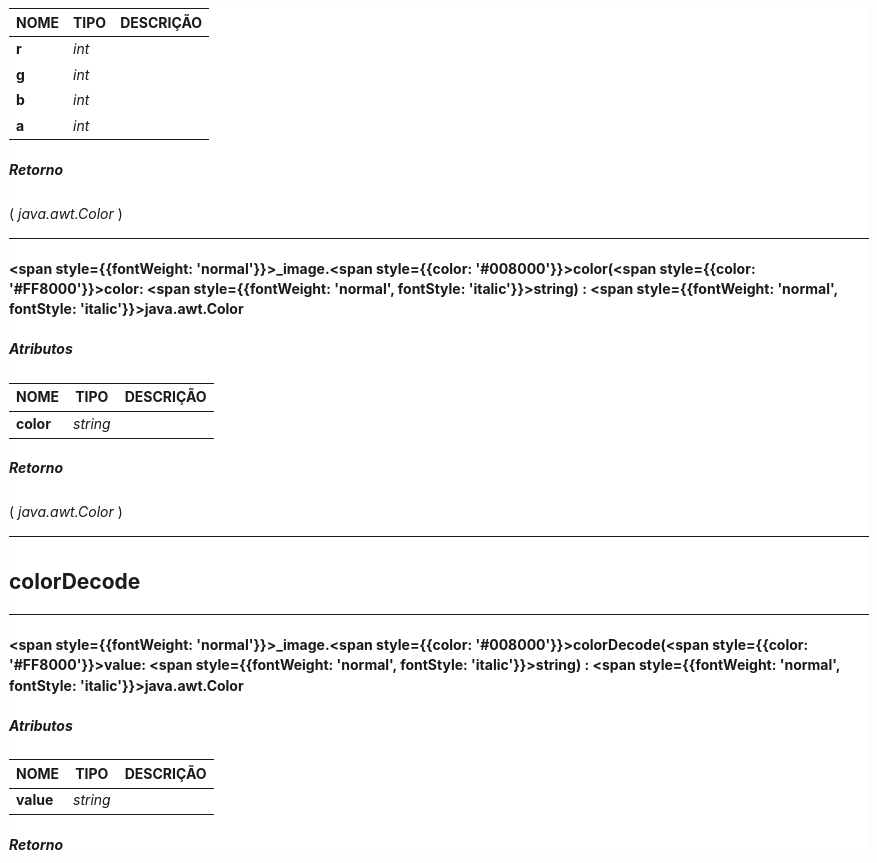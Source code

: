 | NOME | TIPO | DESCRIÇÃO |
|---|---|---|
| **r** | _int_ |   |
| **g** | _int_ |   |
| **b** | _int_ |   |
| **a** | _int_ |   |

##### Retorno

( _java.awt.Color_ )


---

#### <span style={{fontWeight: 'normal'}}>_image</span>.<span style={{color: '#008000'}}>color</span>(<span style={{color: '#FF8000'}}>color</span>: <span style={{fontWeight: 'normal', fontStyle: 'italic'}}>string</span>) : <span style={{fontWeight: 'normal', fontStyle: 'italic'}}>java.awt.Color</span>
##### Atributos

| NOME | TIPO | DESCRIÇÃO |
|---|---|---|
| **color** | _string_ |   |

##### Retorno

( _java.awt.Color_ )


---

## colorDecode

---

#### <span style={{fontWeight: 'normal'}}>_image</span>.<span style={{color: '#008000'}}>colorDecode</span>(<span style={{color: '#FF8000'}}>value</span>: <span style={{fontWeight: 'normal', fontStyle: 'italic'}}>string</span>) : <span style={{fontWeight: 'normal', fontStyle: 'italic'}}>java.awt.Color</span>
##### Atributos

| NOME | TIPO | DESCRIÇÃO |
|---|---|---|
| **value** | _string_ |   |

##### Retorno
